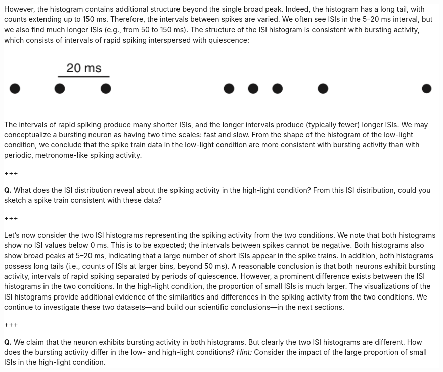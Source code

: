 However, the histogram contains additional structure beyond the single broad peak. Indeed, the histogram has a long tail, with counts extending up to 150 ms. Therefore, the intervals between spikes are varied. We often see ISIs in the 5–20 ms interval, but we also find much longer ISIs (e.g., from 50 to 150 ms). The structure of the ISI histogram is consistent with bursting activity, which consists of intervals of rapid spiking interspersed with quiescence:

<a id="fig:8.6b"></a>

![Cartoon representation of spiking activity.](imgs/8-6b.png "Bursting activity, with both short and long intervals between spikes.")

The intervals of rapid spiking produce many shorter ISIs, and the longer intervals produce (typically fewer) longer ISIs. We may conceptualize a bursting neuron as having two time scales: fast and slow. From the shape of the histogram of the low-light condition, we conclude that the spike train data in the low-light condition are more consistent with bursting activity than with periodic, metronome-like spiking activity.
    


</div>

+++

<div class="question">

**Q.** What does the ISI distribution reveal about the spiking activity in the high-light condition? From this ISI distribution, could you sketch a spike train consistent with these data?

</div>

+++

Let’s now consider the two ISI histograms representing the spiking activity from the two conditions. We note that both histograms show no ISI values below 0 ms. This is to be expected; the intervals between spikes cannot be negative. Both histograms also show broad peaks at 5–20 ms, indicating that a large number of short ISIs appear in the spike trains. In addition, both histograms possess long tails (i.e., counts of ISIs at larger bins, beyond 50 ms). A reasonable conclusion is that both neurons exhibit bursting activity, intervals of rapid spiking separated by periods of quiescence. However, a prominent difference exists between the ISI histograms in the two conditions. In the high-light condition, the proportion of small ISIs is much larger. The visualizations of the ISI histograms provide additional evidence of the similarities and differences in the spiking activity from the two conditions. We continue to investigate these two datasets—and build our scientific conclusions—in the next sections.

+++

<div class="question">

**Q.** We claim that the neuron exhibits bursting activity in both histograms. But clearly the two ISI histograms are different. How does the bursting activity differ in the low- and high-light conditions? *Hint:* Consider the impact of the large proportion of small ISIs in the high-light condition.
